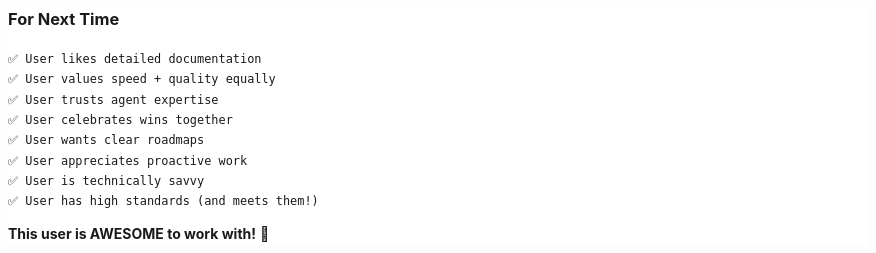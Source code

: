 ### For Next Time
```
✅ User likes detailed documentation
✅ User values speed + quality equally
✅ User trusts agent expertise
✅ User celebrates wins together
✅ User wants clear roadmaps
✅ User appreciates proactive work
✅ User is technically savvy
✅ User has high standards (and meets them!)
```

**This user is AWESOME to work with!** 🎉


